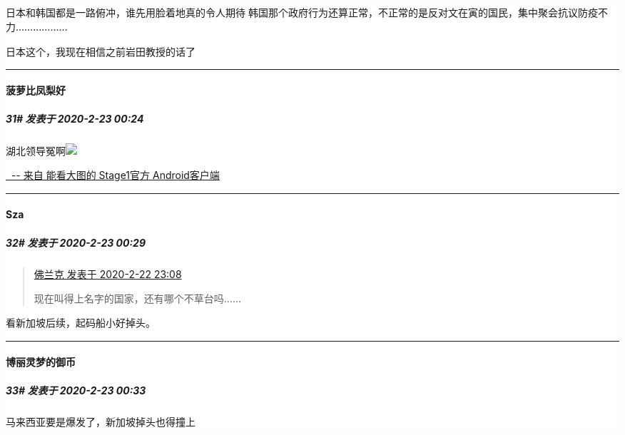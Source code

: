 日本和韩国都是一路俯冲，谁先用脸着地真的令人期待</blockquote>
韩国那个政府行为还算正常，不正常的是反对文在寅的国民，集中聚会抗议防疫不力………………

日本这个，我现在相信之前岩田教授的话了


-----

####  菠萝比凤梨好  
##### 31#       发表于 2020-2-23 00:24


湖北领导冤啊<img src="https://static.saraba1st.com/image/smiley/face2017/053.png" referrerpolicy="no-referrer">

[  -- 来自 能看大图的 Stage1官方 Android客户端](https://www.coolapk.com/apk/140634)


-----

####  Sza  
##### 32#       发表于 2020-2-23 00:29


<blockquote><a href="httphttps://bbs.saraba1st.com/2b/forum.php?mod=redirect&amp;goto=findpost&amp;pid=46494770&amp;ptid=1915201" target="_blank">佛兰克 发表于 2020-2-22 23:08</a>

现在叫得上名字的国家，还有哪个不草台吗……</blockquote>
看新加坡后续，起码船小好掉头。


-----

####  博丽灵梦的御币  
##### 33#       发表于 2020-2-23 00:33


马来西亚要是爆发了，新加坡掉头也得撞上


                                                